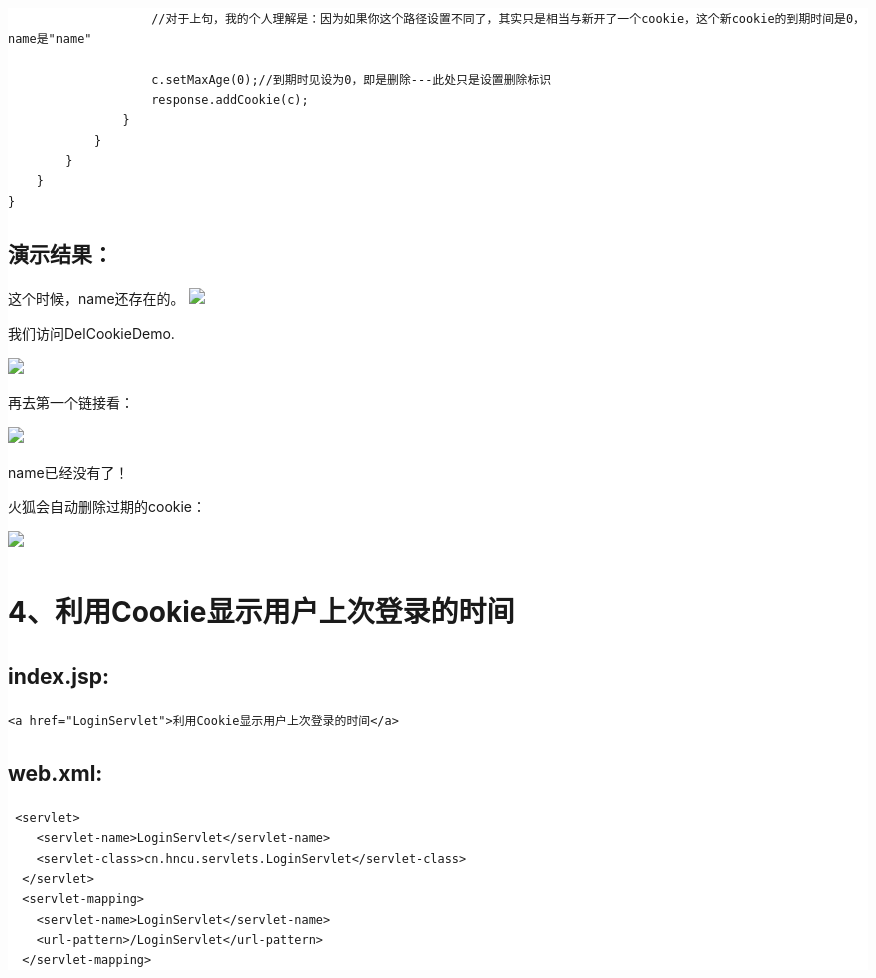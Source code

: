 ```
					//对于上句，我的个人理解是：因为如果你这个路径设置不同了，其实只是相当与新开了一个cookie，这个新cookie的到期时间是0，name是"name"
					
					c.setMaxAge(0);//到期时见设为0，即是删除---此处只是设置删除标识
					response.addCookie(c);
				}
			}
		}
	}
}

```

演示结果：
-----
这个时候，name还存在的。
![](http://img.blog.csdn.net/20160726094215778)

我们访问DelCookieDemo.

![](http://img.blog.csdn.net/20160726094236325)


再去第一个链接看：

![](http://img.blog.csdn.net/20160726094313107)

name已经没有了！

火狐会自动删除过期的cookie：

![](http://img.blog.csdn.net/20160726094442795)


4、利用Cookie显示用户上次登录的时间
=====================

index.jsp:
----------

```
<a href="LoginServlet">利用Cookie显示用户上次登录的时间</a>
```


web.xml:
--------

```
 <servlet>
    <servlet-name>LoginServlet</servlet-name>
    <servlet-class>cn.hncu.servlets.LoginServlet</servlet-class>
  </servlet>
  <servlet-mapping>
    <servlet-name>LoginServlet</servlet-name>
    <url-pattern>/LoginServlet</url-pattern>
  </servlet-mapping>
```
